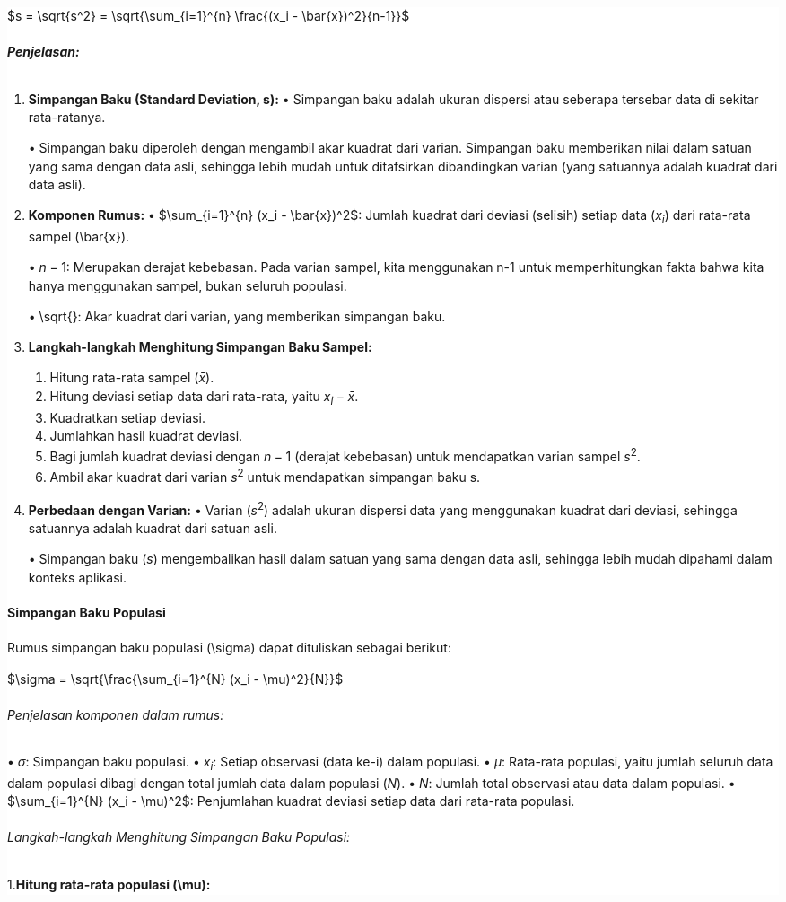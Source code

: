 
$s = \sqrt{s^2} = \sqrt{\sum_{i=1}^{n} \frac{(x_i - \bar{x})^2}{n-1}}$


###### **Penjelasan:**

1.	**Simpangan Baku (Standard Deviation, s):**
	•	Simpangan baku adalah ukuran dispersi atau seberapa tersebar data di sekitar rata-ratanya.
	
	•	Simpangan baku diperoleh dengan mengambil akar kuadrat dari varian. Simpangan baku memberikan nilai dalam satuan yang sama dengan data asli, sehingga lebih mudah untuk ditafsirkan dibandingkan varian (yang satuannya adalah kuadrat dari data asli).

2.	**Komponen Rumus:**
	•	$\sum_{i=1}^{n} (x_i - \bar{x})^2$: Jumlah kuadrat dari deviasi (selisih) setiap data $(x_i)$ dari rata-rata sampel (\bar{x}).
	
	•	$n-1$: Merupakan derajat kebebasan. Pada varian sampel, kita menggunakan n-1 untuk memperhitungkan fakta bahwa kita hanya menggunakan sampel, bukan seluruh populasi.
	
	•	\sqrt{}: Akar kuadrat dari varian, yang memberikan simpangan baku.

3.	**Langkah-langkah Menghitung Simpangan Baku Sampel:**
	1.	Hitung rata-rata sampel $(\bar{x})$.
	2.	Hitung deviasi setiap data dari rata-rata, yaitu $x_i - \bar{x}$.
	3.	Kuadratkan setiap deviasi.
	4.	Jumlahkan hasil kuadrat deviasi.
	5.	Bagi jumlah kuadrat deviasi dengan $n-1$ (derajat kebebasan) untuk mendapatkan varian sampel $s^2$.
	6.	Ambil akar kuadrat dari varian $s^2$ untuk mendapatkan simpangan baku s.

4.	**Perbedaan dengan Varian:**
	•	Varian $(s^2)$ adalah ukuran dispersi data yang menggunakan kuadrat dari deviasi, sehingga satuannya adalah kuadrat dari satuan asli.
	
	•	Simpangan baku $(s)$ mengembalikan hasil dalam satuan yang sama dengan data asli, sehingga lebih mudah dipahami dalam konteks aplikasi.


#### Simpangan Baku Populasi

Rumus simpangan baku populasi (\sigma) dapat dituliskan sebagai berikut:


$\sigma = \sqrt{\frac{\sum_{i=1}^{N} (x_i - \mu)^2}{N}}$


###### Penjelasan komponen dalam rumus:

•	$\sigma$: Simpangan baku populasi.
•	$x_i$: Setiap observasi (data ke-i) dalam populasi.
•	$\mu$: Rata-rata populasi, yaitu jumlah seluruh data dalam populasi dibagi dengan total jumlah data dalam populasi $(N)$.
•	$N$: Jumlah total observasi atau data dalam populasi.
•	$\sum_{i=1}^{N} (x_i - \mu)^2$: Penjumlahan kuadrat deviasi setiap data dari rata-rata populasi.


###### Langkah-langkah Menghitung Simpangan Baku Populasi:

1.**Hitung rata-rata populasi (\mu):**
